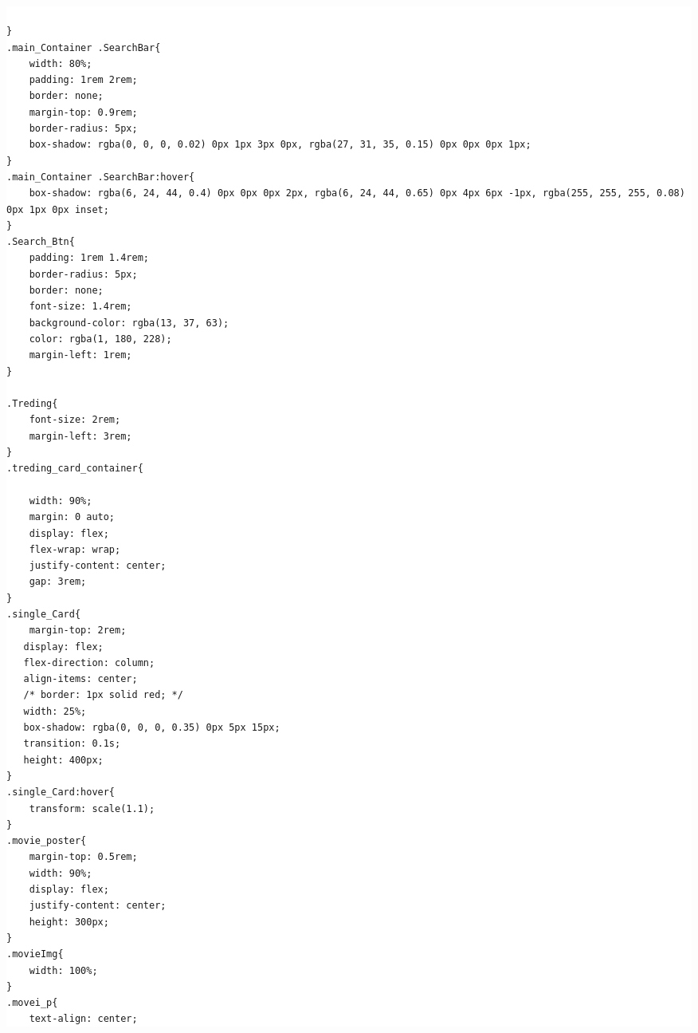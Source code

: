 ```
    
}
.main_Container .SearchBar{
    width: 80%;
    padding: 1rem 2rem;
    border: none;
    margin-top: 0.9rem;
    border-radius: 5px;
    box-shadow: rgba(0, 0, 0, 0.02) 0px 1px 3px 0px, rgba(27, 31, 35, 0.15) 0px 0px 0px 1px;
}
.main_Container .SearchBar:hover{
    box-shadow: rgba(6, 24, 44, 0.4) 0px 0px 0px 2px, rgba(6, 24, 44, 0.65) 0px 4px 6px -1px, rgba(255, 255, 255, 0.08) 0px 1px 0px inset;
}
.Search_Btn{
    padding: 1rem 1.4rem;
    border-radius: 5px;
    border: none;
    font-size: 1.4rem;
    background-color: rgba(13, 37, 63);
    color: rgba(1, 180, 228);
    margin-left: 1rem;
}

.Treding{
    font-size: 2rem;
    margin-left: 3rem;
}
.treding_card_container{
    
    width: 90%;
    margin: 0 auto;
    display: flex;
    flex-wrap: wrap;
    justify-content: center;
    gap: 3rem;
}
.single_Card{
    margin-top: 2rem;
   display: flex;
   flex-direction: column;
   align-items: center;
   /* border: 1px solid red; */
   width: 25%;
   box-shadow: rgba(0, 0, 0, 0.35) 0px 5px 15px;
   transition: 0.1s;
   height: 400px;
}
.single_Card:hover{
    transform: scale(1.1);
}
.movie_poster{
    margin-top: 0.5rem;
    width: 90%;
    display: flex;
    justify-content: center;
    height: 300px;
}
.movieImg{
    width: 100%;
}
.movei_p{
    text-align: center;
```